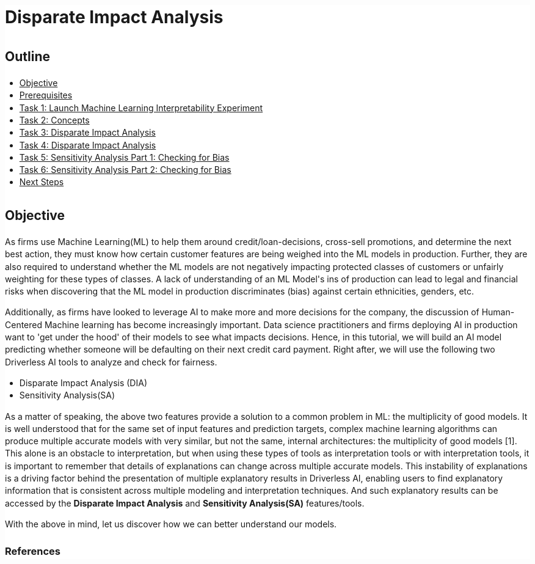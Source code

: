 # Disparate Impact Analysis  

## Outline
- [Objective](#objective)
- [Prerequisites](#prerequisites)
- [Task 1: Launch Machine Learning Interpretability Experiment](#task-1-launch-machine-learning-interpretability-experiment) 
- [Task 2: Concepts](#task-2-concepts)
- [Task 3: Disparate Impact Analysis](#task-3-disparate-impact-analysis)
- [Task 4: Disparate Impact Analysis](#task-4-disparate-impact-analysis)
- [Task 5: Sensitivity Analysis Part 1: Checking for Bias](#task-5-sensitivity-analysis-part-1-checking-for-bias)
- [Task 6: Sensitivity Analysis Part 2: Checking for Bias](#task-6-sensitivity-analysis-part-2-checking-for-bias)
- [Next Steps](#next-steps)

## Objective

As firms use Machine Learning(ML) to help them around credit/loan-decisions, cross-sell promotions, and determine the next best action, they must know how certain customer features are being weighed into the ML models in production. Further, they are also required to understand whether the ML models are not negatively impacting protected classes of customers or unfairly weighting for these types of classes. A lack of understanding of an ML Model's ins of production can lead to legal and financial risks when discovering that the ML model in production discriminates (bias) against certain ethnicities, genders, etc.

Additionally, as firms have looked to leverage AI to make more and more decisions for the company, the discussion of Human-Centered Machine learning has become increasingly important. Data science practitioners and firms deploying AI in production want to 'get under the hood' of their models to see what impacts decisions. Hence, in this tutorial, we will build an AI model predicting whether someone will be defaulting on their next credit card payment. Right after, we will use the following two Driverless AI tools to analyze and check for fairness. 

- Disparate Impact Analysis (DIA)
- Sensitivity Analysis(SA)

As a matter of speaking, the above two features provide a solution to a common problem in ML: the multiplicity of good models.  It is well understood that for the same set of input features and prediction targets, complex machine learning algorithms can produce multiple accurate models with very similar, but not the same, internal architectures: the multiplicity of good models [1]. This alone is an obstacle to interpretation, but when using these types of tools as interpretation tools or with interpretation tools, it is important to remember that details of explanations can change across multiple accurate models. This instability of explanations is a driving factor behind the presentation of multiple explanatory results in Driverless AI, enabling users to find explanatory information that is consistent across multiple modeling and interpretation techniques. And such explanatory results can be accessed by the **Disparate Impact Analysis** and **Sensitivity Analysis(SA)** features/tools. 

With the above in mind, let us discover how we can better understand our models. 

### References 
